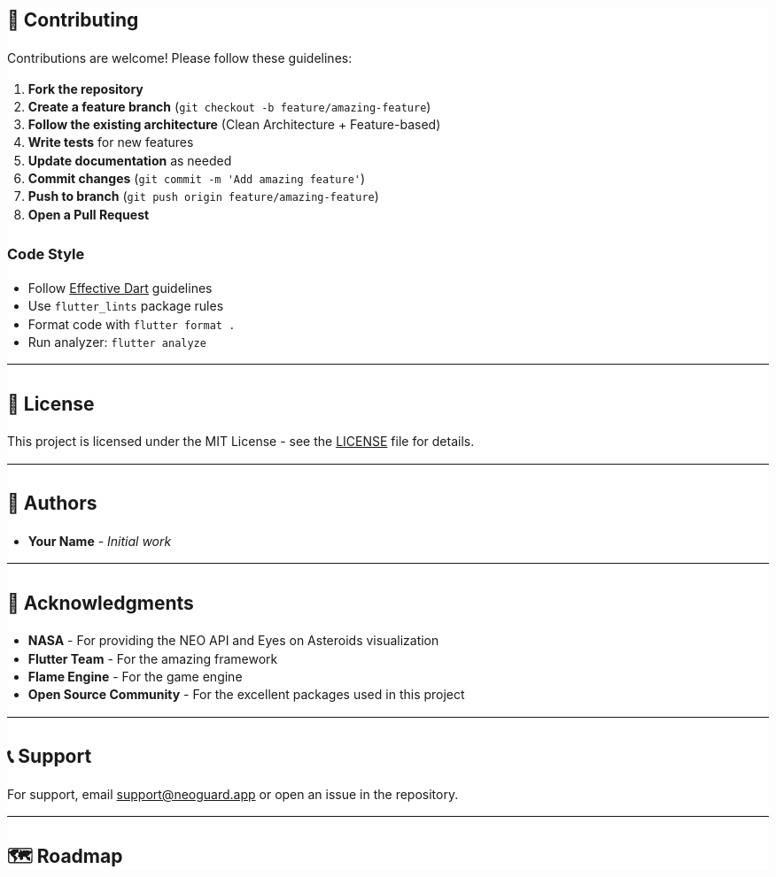 
## 🤝 Contributing

Contributions are welcome! Please follow these guidelines:

1. **Fork the repository**
2. **Create a feature branch** (`git checkout -b feature/amazing-feature`)
3. **Follow the existing architecture** (Clean Architecture + Feature-based)
4. **Write tests** for new features
5. **Update documentation** as needed
6. **Commit changes** (`git commit -m 'Add amazing feature'`)
7. **Push to branch** (`git push origin feature/amazing-feature`)
8. **Open a Pull Request**

### Code Style

- Follow [Effective Dart](https://dart.dev/guides/language/effective-dart) guidelines
- Use `flutter_lints` package rules
- Format code with `flutter format .`
- Run analyzer: `flutter analyze`

---

## 📄 License

This project is licensed under the MIT License - see the [LICENSE](LICENSE) file for details.

---

## 👥 Authors

- **Your Name** - *Initial work*

---

## 🙏 Acknowledgments

- **NASA** - For providing the NEO API and Eyes on Asteroids visualization
- **Flutter Team** - For the amazing framework
- **Flame Engine** - For the game engine
- **Open Source Community** - For the excellent packages used in this project

---

## 📞 Support

For support, email support@neoguard.app or open an issue in the repository.

---

## 🗺️ Roadmap
